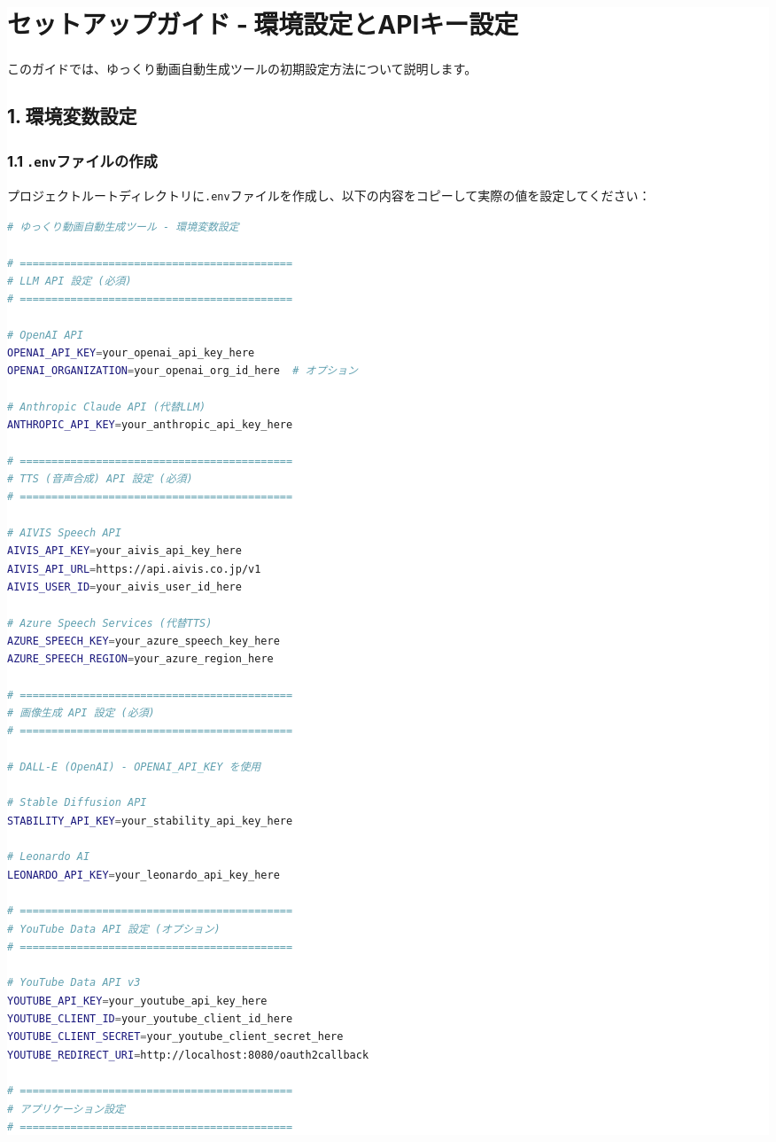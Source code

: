 # セットアップガイド - 環境設定とAPIキー設定

このガイドでは、ゆっくり動画自動生成ツールの初期設定方法について説明します。

## 1. 環境変数設定

### 1.1 `.env`ファイルの作成

プロジェクトルートディレクトリに`.env`ファイルを作成し、以下の内容をコピーして実際の値を設定してください：

```bash
# ゆっくり動画自動生成ツール - 環境変数設定

# ===========================================
# LLM API 設定 (必須)
# ===========================================

# OpenAI API
OPENAI_API_KEY=your_openai_api_key_here
OPENAI_ORGANIZATION=your_openai_org_id_here  # オプション

# Anthropic Claude API (代替LLM)
ANTHROPIC_API_KEY=your_anthropic_api_key_here

# ===========================================
# TTS (音声合成) API 設定 (必須)
# ===========================================

# AIVIS Speech API
AIVIS_API_KEY=your_aivis_api_key_here
AIVIS_API_URL=https://api.aivis.co.jp/v1
AIVIS_USER_ID=your_aivis_user_id_here

# Azure Speech Services (代替TTS)
AZURE_SPEECH_KEY=your_azure_speech_key_here
AZURE_SPEECH_REGION=your_azure_region_here

# ===========================================
# 画像生成 API 設定 (必須)
# ===========================================

# DALL-E (OpenAI) - OPENAI_API_KEY を使用

# Stable Diffusion API
STABILITY_API_KEY=your_stability_api_key_here

# Leonardo AI
LEONARDO_API_KEY=your_leonardo_api_key_here

# ===========================================
# YouTube Data API 設定 (オプション)
# ===========================================

# YouTube Data API v3
YOUTUBE_API_KEY=your_youtube_api_key_here
YOUTUBE_CLIENT_ID=your_youtube_client_id_here
YOUTUBE_CLIENT_SECRET=your_youtube_client_secret_here
YOUTUBE_REDIRECT_URI=http://localhost:8080/oauth2callback

# ===========================================
# アプリケーション設定
# ===========================================

```